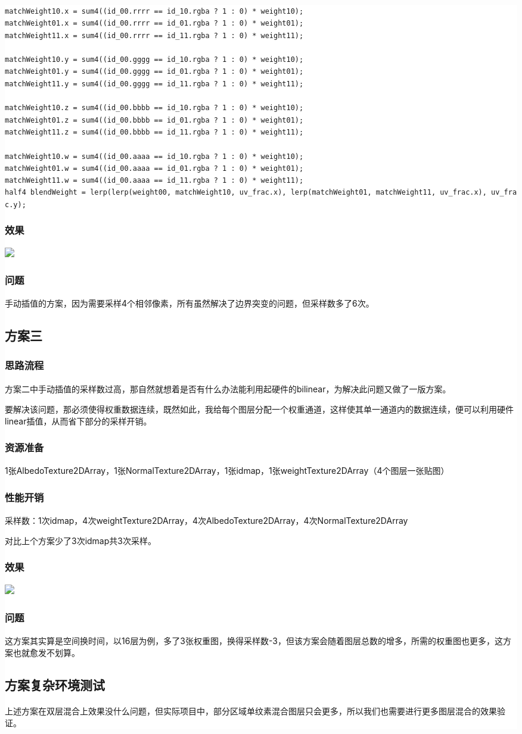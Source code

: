 ```plain
matchWeight10.x = sum4((id_00.rrrr == id_10.rgba ? 1 : 0) * weight10);
matchWeight01.x = sum4((id_00.rrrr == id_01.rgba ? 1 : 0) * weight01);
matchWeight11.x = sum4((id_00.rrrr == id_11.rgba ? 1 : 0) * weight11);

matchWeight10.y = sum4((id_00.gggg == id_10.rgba ? 1 : 0) * weight10);
matchWeight01.y = sum4((id_00.gggg == id_01.rgba ? 1 : 0) * weight01);
matchWeight11.y = sum4((id_00.gggg == id_11.rgba ? 1 : 0) * weight11);

matchWeight10.z = sum4((id_00.bbbb == id_10.rgba ? 1 : 0) * weight10);
matchWeight01.z = sum4((id_00.bbbb == id_01.rgba ? 1 : 0) * weight01);
matchWeight11.z = sum4((id_00.bbbb == id_11.rgba ? 1 : 0) * weight11);

matchWeight10.w = sum4((id_00.aaaa == id_10.rgba ? 1 : 0) * weight10);
matchWeight01.w = sum4((id_00.aaaa == id_01.rgba ? 1 : 0) * weight01);
matchWeight11.w = sum4((id_00.aaaa == id_11.rgba ? 1 : 0) * weight11);
half4 blendWeight = lerp(lerp(weight00, matchWeight10, uv_frac.x), lerp(matchWeight01, matchWeight11, uv_frac.x), uv_frac.y);
```

### 效果
![](https://cdn.nlark.com/yuque/0/2024/png/46064633/1729065772562-671b2572-8e83-47c1-8f2e-61e0a3c1968f.png)

### 问题
手动插值的方案，因为需要采样4个相邻像素，所有虽然解决了边界突变的问题，但采样数多了6次。

## 方案三
### 思路流程
方案二中手动插值的采样数过高，那自然就想着是否有什么办法能利用起硬件的bilinear，为解决此问题又做了一版方案。

要解决该问题，那必须使得权重数据连续，既然如此，我给每个图层分配一个权重通道，这样使其单一通道内的数据连续，便可以利用硬件linear插值，从而省下部分的采样开销。

### 资源准备
1张AlbedoTexture2DArray，1张NormalTexture2DArray，1张idmap，1张weightTexture2DArray（4个图层一张贴图）

### 性能开销
采样数：1次idmap，4次weightTexture2DArray，4次AlbedoTexture2DArray，4次NormalTexture2DArray

对比上个方案少了3次idmap共3次采样。

### 效果
![](https://cdn.nlark.com/yuque/0/2024/png/46064633/1728540304249-d7a77c4d-80f9-42fd-9484-84b372569a92.png?x-oss-process=image%2Fformat%2Cwebp%2Fresize%2Cw_1125%2Climit_0)

### 问题
这方案其实算是空间换时间，以16层为例，多了3张权重图，换得采样数-3，但该方案会随着图层总数的增多，所需的权重图也更多，这方案也就愈发不划算。

## 方案复杂环境测试
上述方案在双层混合上效果没什么问题，但实际项目中，部分区域单纹素混合图层只会更多，所以我们也需要进行更多图层混合的效果验证。
